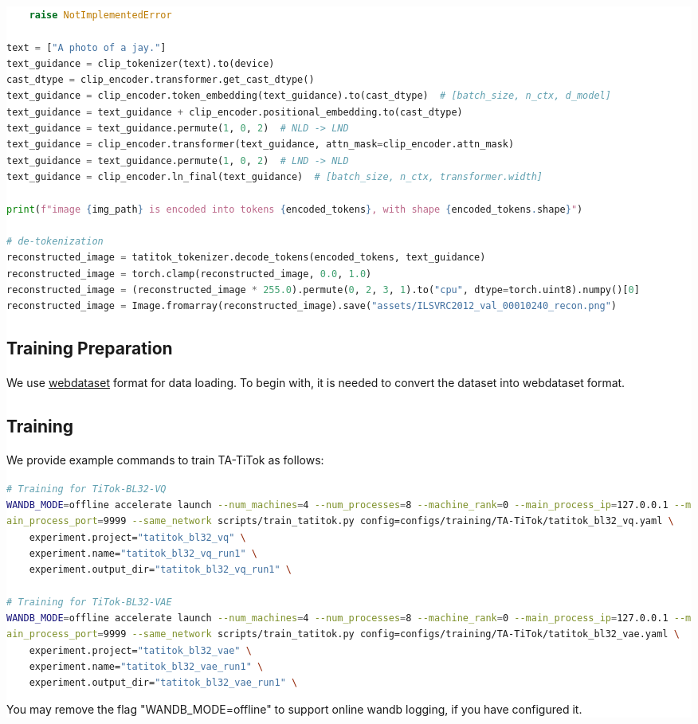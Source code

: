 ```python
    raise NotImplementedError

text = ["A photo of a jay."]
text_guidance = clip_tokenizer(text).to(device)
cast_dtype = clip_encoder.transformer.get_cast_dtype()
text_guidance = clip_encoder.token_embedding(text_guidance).to(cast_dtype)  # [batch_size, n_ctx, d_model]
text_guidance = text_guidance + clip_encoder.positional_embedding.to(cast_dtype)
text_guidance = text_guidance.permute(1, 0, 2)  # NLD -> LND
text_guidance = clip_encoder.transformer(text_guidance, attn_mask=clip_encoder.attn_mask)
text_guidance = text_guidance.permute(1, 0, 2)  # LND -> NLD
text_guidance = clip_encoder.ln_final(text_guidance)  # [batch_size, n_ctx, transformer.width]

print(f"image {img_path} is encoded into tokens {encoded_tokens}, with shape {encoded_tokens.shape}")

# de-tokenization
reconstructed_image = tatitok_tokenizer.decode_tokens(encoded_tokens, text_guidance)
reconstructed_image = torch.clamp(reconstructed_image, 0.0, 1.0)
reconstructed_image = (reconstructed_image * 255.0).permute(0, 2, 3, 1).to("cpu", dtype=torch.uint8).numpy()[0]
reconstructed_image = Image.fromarray(reconstructed_image).save("assets/ILSVRC2012_val_00010240_recon.png")
```

## Training Preparation
We use [webdataset](https://github.com/webdataset/webdataset) format for data loading. To begin with, it is needed to convert the dataset into webdataset format.

## Training
We provide example commands to train TA-TiTok as follows:
```bash
# Training for TiTok-BL32-VQ
WANDB_MODE=offline accelerate launch --num_machines=4 --num_processes=8 --machine_rank=0 --main_process_ip=127.0.0.1 --main_process_port=9999 --same_network scripts/train_tatitok.py config=configs/training/TA-TiTok/tatitok_bl32_vq.yaml \
    experiment.project="tatitok_bl32_vq" \
    experiment.name="tatitok_bl32_vq_run1" \
    experiment.output_dir="tatitok_bl32_vq_run1" \

# Training for TiTok-BL32-VAE
WANDB_MODE=offline accelerate launch --num_machines=4 --num_processes=8 --machine_rank=0 --main_process_ip=127.0.0.1 --main_process_port=9999 --same_network scripts/train_tatitok.py config=configs/training/TA-TiTok/tatitok_bl32_vae.yaml \
    experiment.project="tatitok_bl32_vae" \
    experiment.name="tatitok_bl32_vae_run1" \
    experiment.output_dir="tatitok_bl32_vae_run1" \
```
You may remove the flag "WANDB_MODE=offline" to support online wandb logging, if you have configured it.
